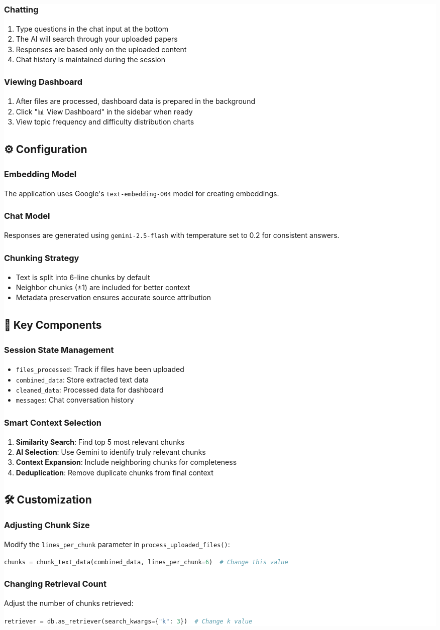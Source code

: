 ### Chatting
1. Type questions in the chat input at the bottom
2. The AI will search through your uploaded papers
3. Responses are based only on the uploaded content
4. Chat history is maintained during the session

### Viewing Dashboard
1. After files are processed, dashboard data is prepared in the background
2. Click "📊 View Dashboard" in the sidebar when ready
3. View topic frequency and difficulty distribution charts

## ⚙️ Configuration

### Embedding Model
The application uses Google's `text-embedding-004` model for creating embeddings.

### Chat Model
Responses are generated using `gemini-2.5-flash` with temperature set to 0.2 for consistent answers.

### Chunking Strategy
- Text is split into 6-line chunks by default
- Neighbor chunks (±1) are included for better context
- Metadata preservation ensures accurate source attribution

## 🔧 Key Components

### Session State Management
- `files_processed`: Track if files have been uploaded
- `combined_data`: Store extracted text data
- `cleaned_data`: Processed data for dashboard
- `messages`: Chat conversation history

### Smart Context Selection
1. **Similarity Search**: Find top 5 most relevant chunks
2. **AI Selection**: Use Gemini to identify truly relevant chunks
3. **Context Expansion**: Include neighboring chunks for completeness
4. **Deduplication**: Remove duplicate chunks from final context

## 🛠️ Customization

### Adjusting Chunk Size
Modify the `lines_per_chunk` parameter in `process_uploaded_files()`:
```python
chunks = chunk_text_data(combined_data, lines_per_chunk=6)  # Change this value
```

### Changing Retrieval Count
Adjust the number of chunks retrieved:
```python
retriever = db.as_retriever(search_kwargs={"k": 3})  # Change k value
```
